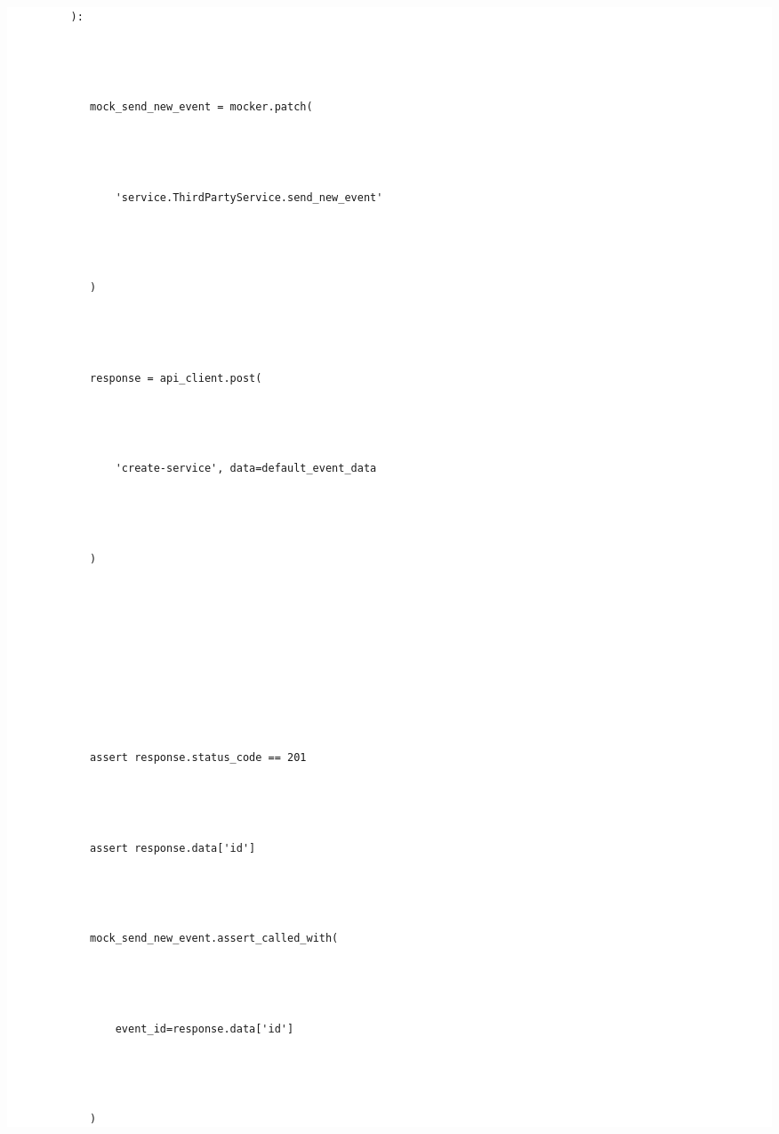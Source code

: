 ```
          ):
        
        
          

             mock_send_new_event = mocker.patch(
        
        
          

                 'service.ThirdPartyService.send_new_event'
        
        
          

             )
        
        
          

             response = api_client.post(
        
        
          

                 'create-service', data=default_event_data
        
        
          

             )
        
        
          

          

        
        
          

             assert response.status_code == 201
        
        
          

             assert response.data['id']
        
        
          

             mock_send_new_event.assert_called_with(
        
        
          

                 event_id=response.data['id']
        
        
          

             )
```